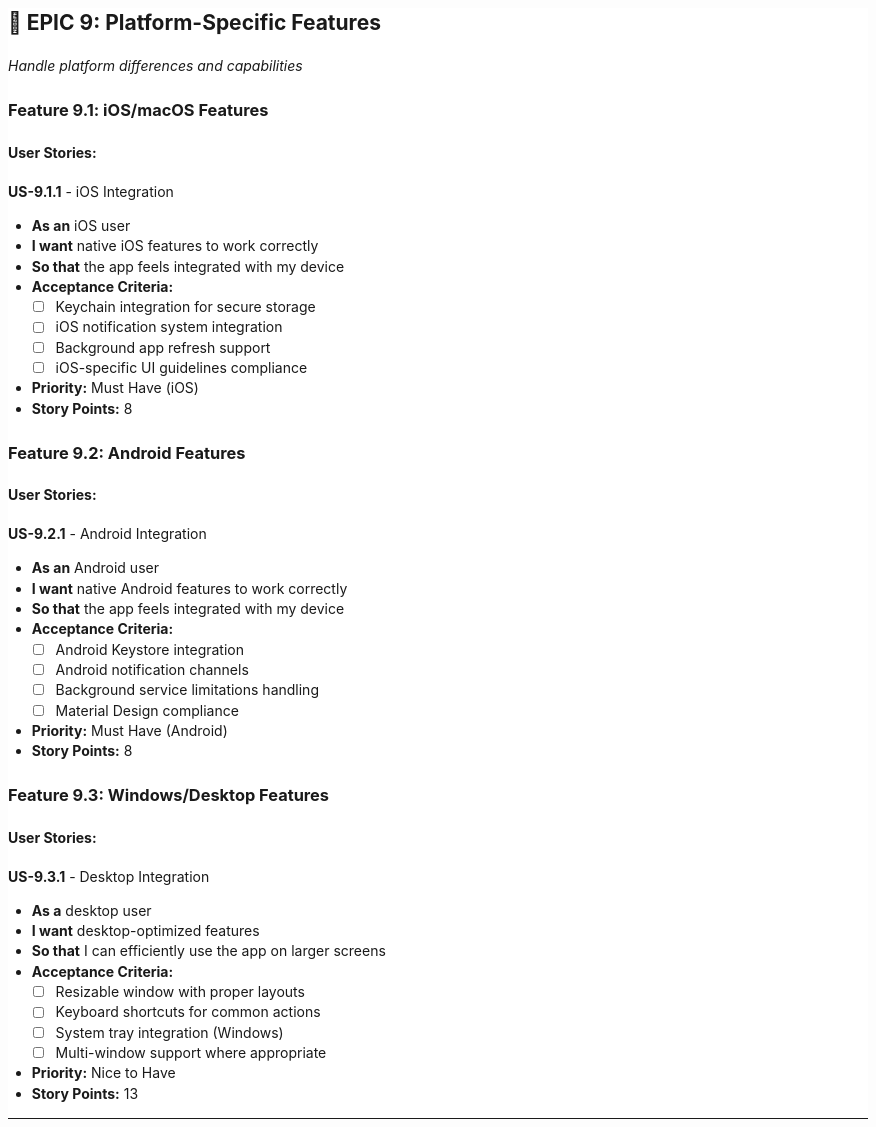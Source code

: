 
## 🔧 EPIC 9: Platform-Specific Features

_Handle platform differences and capabilities_

### Feature 9.1: iOS/macOS Features

#### User Stories:

**US-9.1.1** - iOS Integration

- **As an** iOS user
- **I want** native iOS features to work correctly
- **So that** the app feels integrated with my device
- **Acceptance Criteria:**
  - [ ] Keychain integration for secure storage
  - [ ] iOS notification system integration
  - [ ] Background app refresh support
  - [ ] iOS-specific UI guidelines compliance
- **Priority:** Must Have (iOS)
- **Story Points:** 8

### Feature 9.2: Android Features

#### User Stories:

**US-9.2.1** - Android Integration

- **As an** Android user
- **I want** native Android features to work correctly
- **So that** the app feels integrated with my device
- **Acceptance Criteria:**
  - [ ] Android Keystore integration
  - [ ] Android notification channels
  - [ ] Background service limitations handling
  - [ ] Material Design compliance
- **Priority:** Must Have (Android)
- **Story Points:** 8

### Feature 9.3: Windows/Desktop Features

#### User Stories:

**US-9.3.1** - Desktop Integration

- **As a** desktop user
- **I want** desktop-optimized features
- **So that** I can efficiently use the app on larger screens
- **Acceptance Criteria:**
  - [ ] Resizable window with proper layouts
  - [ ] Keyboard shortcuts for common actions
  - [ ] System tray integration (Windows)
  - [ ] Multi-window support where appropriate
- **Priority:** Nice to Have
- **Story Points:** 13

---